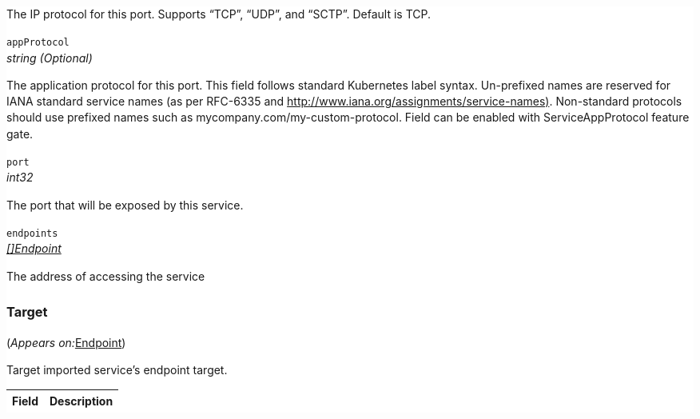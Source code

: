 <p>The IP protocol for this port. Supports &ldquo;TCP&rdquo;, &ldquo;UDP&rdquo;, and &ldquo;SCTP&rdquo;.
Default is TCP.</p>
</td>
</tr>
<tr>
<td>
<code>appProtocol</code><br/>
<em>
string
</em>
</td>
<td>
<em>(Optional)</em>
<p>The application protocol for this port.
This field follows standard Kubernetes label syntax.
Un-prefixed names are reserved for IANA standard service names (as per
RFC-6335 and <a href="http://www.iana.org/assignments/service-names)">http://www.iana.org/assignments/service-names)</a>.
Non-standard protocols should use prefixed names such as
mycompany.com/my-custom-protocol.
Field can be enabled with ServiceAppProtocol feature gate.</p>
</td>
</tr>
<tr>
<td>
<code>port</code><br/>
<em>
int32
</em>
</td>
<td>
<p>The port that will be exposed by this service.</p>
</td>
</tr>
<tr>
<td>
<code>endpoints</code><br/>
<em>
<a href="#flomesh.io/v1alpha1.Endpoint">
[]Endpoint
</a>
</em>
</td>
<td>
<p>The address of accessing the service</p>
</td>
</tr>
</tbody>
</table>
<h3 id="flomesh.io/v1alpha1.Target">Target
</h3>
<p>
(<em>Appears on:</em><a href="#flomesh.io/v1alpha1.Endpoint">Endpoint</a>)
</p>
<div>
<p>Target imported service&rsquo;s endpoint target.</p>
</div>
<table>
<thead>
<tr>
<th>Field</th>
<th>Description</th>
</tr>